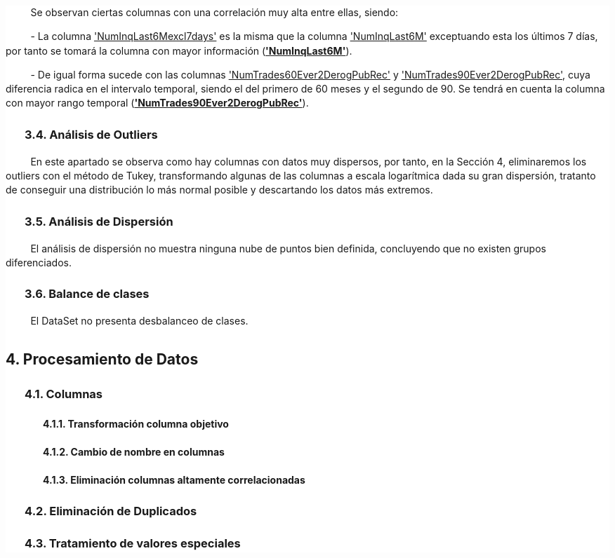 </div>

&nbsp;&nbsp;&nbsp;&nbsp;&nbsp;&nbsp;&nbsp;&nbsp;&nbsp;Se observan ciertas columnas con una correlación muy alta entre ellas, siendo:

&nbsp;&nbsp;&nbsp;&nbsp;&nbsp;&nbsp;&nbsp;&nbsp;&nbsp;- La columna <u>'NumInqLast6Mexcl7days'</u> es la misma que la columna <u>'NumInqLast6M'</u> exceptuando esta los últimos 7 días, por tanto se tomará la columna con mayor información (<u>**'NumInqLast6M'**</u>).
    
&nbsp;&nbsp;&nbsp;&nbsp;&nbsp;&nbsp;&nbsp;&nbsp;&nbsp;- De igual forma sucede con las columnas <u>'NumTrades60Ever2DerogPubRec'</u> y <u>'NumTrades90Ever2DerogPubRec'</u>, cuya diferencia radica en el intervalo temporal, siendo el del primero de 60 meses y el segundo de 90. Se tendrá en cuenta la columna con mayor rango temporal (<u>**'NumTrades90Ever2DerogPubRec'**</u>).

### &nbsp;&nbsp;&nbsp;&nbsp;&nbsp;&nbsp;&nbsp;3.4. Análisis de Outliers<br>

&nbsp;&nbsp;&nbsp;&nbsp;&nbsp;&nbsp;&nbsp;&nbsp;&nbsp;En este apartado se observa como hay columnas con datos muy dispersos, por tanto, en la Sección 4, eliminaremos los outliers con el método de Tukey, transformando algunas de las columnas a escala logarítmica dada su gran dispersión, tratanto de conseguir una distribución lo más normal posible y descartando los datos más extremos.


### &nbsp;&nbsp;&nbsp;&nbsp;&nbsp;&nbsp;&nbsp;3.5. Análisis de Dispersión<br>

&nbsp;&nbsp;&nbsp;&nbsp;&nbsp;&nbsp;&nbsp;&nbsp;&nbsp;El análisis de dispersión no muestra ninguna nube de puntos bien definida, concluyendo que no existen grupos diferenciados.

### &nbsp;&nbsp;&nbsp;&nbsp;&nbsp;&nbsp;&nbsp;3.6. Balance de clases

&nbsp;&nbsp;&nbsp;&nbsp;&nbsp;&nbsp;&nbsp;&nbsp;&nbsp;El DataSet no presenta desbalanceo de clases.

## 4. **Procesamiento de Datos**<br>
### &nbsp;&nbsp;&nbsp;&nbsp;&nbsp;&nbsp;&nbsp;4.1. Columnas<br>
#### &nbsp;&nbsp;&nbsp;&nbsp;&nbsp;&nbsp;&nbsp;&nbsp;&nbsp;&nbsp;&nbsp;&nbsp;&nbsp;&nbsp;&nbsp;&nbsp;4.1.1. Transformación columna objetivo<br>
#### &nbsp;&nbsp;&nbsp;&nbsp;&nbsp;&nbsp;&nbsp;&nbsp;&nbsp;&nbsp;&nbsp;&nbsp;&nbsp;&nbsp;&nbsp;&nbsp;4.1.2. Cambio de nombre en columnas<br>
#### &nbsp;&nbsp;&nbsp;&nbsp;&nbsp;&nbsp;&nbsp;&nbsp;&nbsp;&nbsp;&nbsp;&nbsp;&nbsp;&nbsp;&nbsp;&nbsp;4.1.3. Eliminación columnas altamente correlacionadas<br>
### &nbsp;&nbsp;&nbsp;&nbsp;&nbsp;&nbsp;&nbsp;4.2. Eliminación de Duplicados<br>
### &nbsp;&nbsp;&nbsp;&nbsp;&nbsp;&nbsp;&nbsp;4.3. Tratamiento de valores especiales<br>
